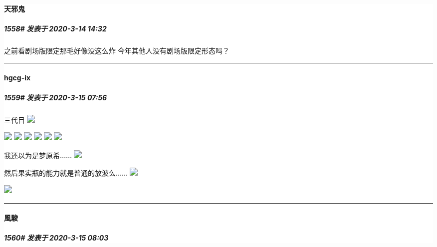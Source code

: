 ####  天邪鬼  
##### 1558#       发表于 2020-3-14 14:32




之前看剧场版限定那毛好像没这么炸
今年其他人没有剧场版限定形态吗？







-----

####  hgcg-ix  
##### 1559#       发表于 2020-3-15 07:56




三代目
<img src="http://wx1.sinaimg.cn/large/9657fdc2gy1gcu9nc41alj21400mie81.jpg" referrerpolicy="no-referrer">

<img src="http://wx2.sinaimg.cn/large/9657fdc2gy1gcu9nc12j8j21400mib29.jpg" referrerpolicy="no-referrer">

<img src="http://wx3.sinaimg.cn/large/9657fdc2gy1gcu9ng3k3nj21400mihdt.jpg" referrerpolicy="no-referrer">

<img src="http://wx4.sinaimg.cn/large/9657fdc2gy1gcu9ngz47aj21400minpd.jpg" referrerpolicy="no-referrer">

<img src="http://wx1.sinaimg.cn/large/9657fdc2gy1gcu9ni770vj21400mihdu.jpg" referrerpolicy="no-referrer">

<img src="http://wx3.sinaimg.cn/large/9657fdc2gy1gcua229ayej20u061vqv5.jpg" referrerpolicy="no-referrer">

<img src="http://wx1.sinaimg.cn/large/9657fdc2gy1gcua2omswrj21400mihdt.jpg" referrerpolicy="no-referrer">


我还以为是梦原希……
<img src="http://wx2.sinaimg.cn/large/9657fdc2gy1gcua4i5p1vj21400mi7wi.jpg" referrerpolicy="no-referrer">


然后果实瓶的能力就是普通的放波么……
<img src="http://wx4.sinaimg.cn/large/9657fdc2gy1gcua4s2eotj21400mi4qq.jpg" referrerpolicy="no-referrer">

<img src="http://wx2.sinaimg.cn/large/9657fdc2gy1gcua7081w8j21400mix6p.jpg" referrerpolicy="no-referrer">







-----

####  風駿  
##### 1560#       发表于 2020-3-15 08:03
